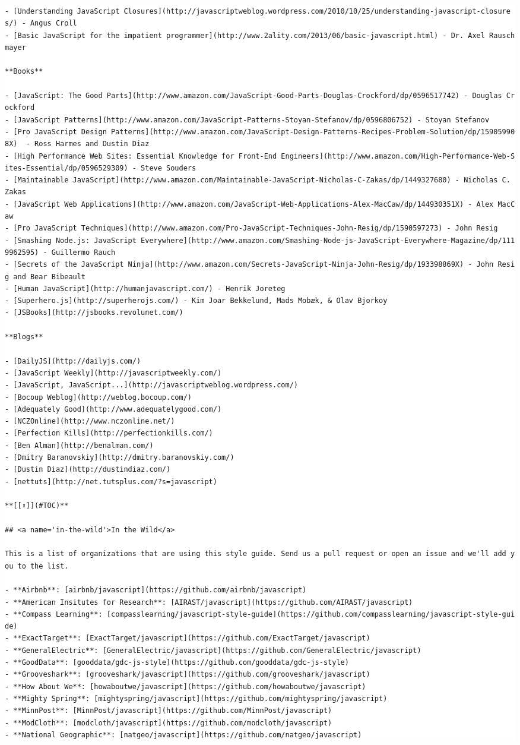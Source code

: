 ```
- [Understanding JavaScript Closures](http://javascriptweblog.wordpress.com/2010/10/25/understanding-javascript-closures/) - Angus Croll
- [Basic JavaScript for the impatient programmer](http://www.2ality.com/2013/06/basic-javascript.html) - Dr. Axel Rauschmayer

**Books**

- [JavaScript: The Good Parts](http://www.amazon.com/JavaScript-Good-Parts-Douglas-Crockford/dp/0596517742) - Douglas Crockford
- [JavaScript Patterns](http://www.amazon.com/JavaScript-Patterns-Stoyan-Stefanov/dp/0596806752) - Stoyan Stefanov
- [Pro JavaScript Design Patterns](http://www.amazon.com/JavaScript-Design-Patterns-Recipes-Problem-Solution/dp/159059908X)  - Ross Harmes and Dustin Diaz
- [High Performance Web Sites: Essential Knowledge for Front-End Engineers](http://www.amazon.com/High-Performance-Web-Sites-Essential/dp/0596529309) - Steve Souders
- [Maintainable JavaScript](http://www.amazon.com/Maintainable-JavaScript-Nicholas-C-Zakas/dp/1449327680) - Nicholas C. Zakas
- [JavaScript Web Applications](http://www.amazon.com/JavaScript-Web-Applications-Alex-MacCaw/dp/144930351X) - Alex MacCaw
- [Pro JavaScript Techniques](http://www.amazon.com/Pro-JavaScript-Techniques-John-Resig/dp/1590597273) - John Resig
- [Smashing Node.js: JavaScript Everywhere](http://www.amazon.com/Smashing-Node-js-JavaScript-Everywhere-Magazine/dp/1119962595) - Guillermo Rauch
- [Secrets of the JavaScript Ninja](http://www.amazon.com/Secrets-JavaScript-Ninja-John-Resig/dp/193398869X) - John Resig and Bear Bibeault
- [Human JavaScript](http://humanjavascript.com/) - Henrik Joreteg
- [Superhero.js](http://superherojs.com/) - Kim Joar Bekkelund, Mads Mobæk, & Olav Bjorkoy
- [JSBooks](http://jsbooks.revolunet.com/)

**Blogs**

- [DailyJS](http://dailyjs.com/)
- [JavaScript Weekly](http://javascriptweekly.com/)
- [JavaScript, JavaScript...](http://javascriptweblog.wordpress.com/)
- [Bocoup Weblog](http://weblog.bocoup.com/)
- [Adequately Good](http://www.adequatelygood.com/)
- [NCZOnline](http://www.nczonline.net/)
- [Perfection Kills](http://perfectionkills.com/)
- [Ben Alman](http://benalman.com/)
- [Dmitry Baranovskiy](http://dmitry.baranovskiy.com/)
- [Dustin Diaz](http://dustindiaz.com/)
- [nettuts](http://net.tutsplus.com/?s=javascript)

**[[⬆]](#TOC)**

## <a name='in-the-wild'>In the Wild</a>

This is a list of organizations that are using this style guide. Send us a pull request or open an issue and we'll add you to the list.

- **Airbnb**: [airbnb/javascript](https://github.com/airbnb/javascript)
- **American Insitutes for Research**: [AIRAST/javascript](https://github.com/AIRAST/javascript)
- **Compass Learning**: [compasslearning/javascript-style-guide](https://github.com/compasslearning/javascript-style-guide)
- **ExactTarget**: [ExactTarget/javascript](https://github.com/ExactTarget/javascript)
- **GeneralElectric**: [GeneralElectric/javascript](https://github.com/GeneralElectric/javascript)
- **GoodData**: [gooddata/gdc-js-style](https://github.com/gooddata/gdc-js-style)
- **Grooveshark**: [grooveshark/javascript](https://github.com/grooveshark/javascript)
- **How About We**: [howaboutwe/javascript](https://github.com/howaboutwe/javascript)
- **Mighty Spring**: [mightyspring/javascript](https://github.com/mightyspring/javascript)
- **MinnPost**: [MinnPost/javascript](https://github.com/MinnPost/javascript)
- **ModCloth**: [modcloth/javascript](https://github.com/modcloth/javascript)
- **National Geographic**: [natgeo/javascript](https://github.com/natgeo/javascript)
```